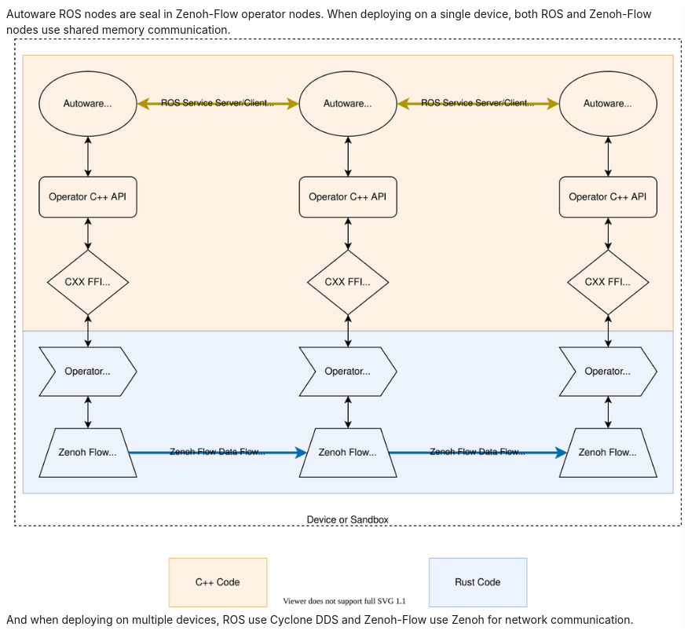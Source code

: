 Autoware ROS nodes are seal in Zenoh-Flow operator nodes.
When deploying on a single device, both ROS and Zenoh-Flow nodes use shared memory communication.
![](images/operators-singleton.svg)
And when deploying on multiple devices, ROS use Cyclone DDS and Zenoh-Flow use Zenoh for network communication.